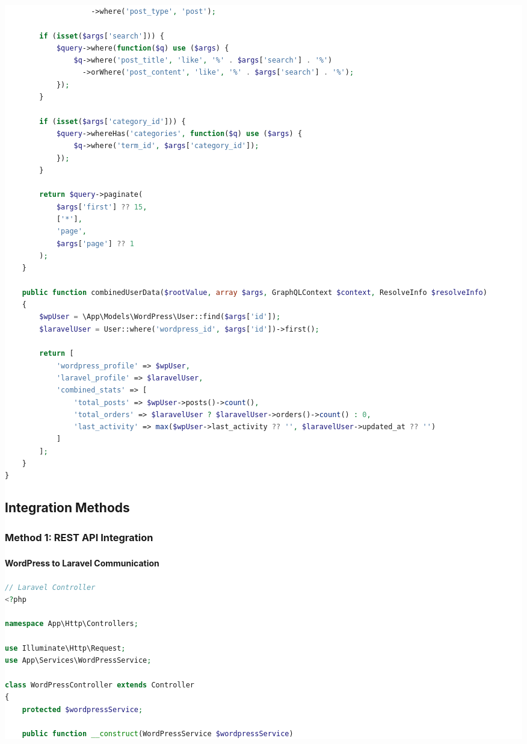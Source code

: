 ```php
                    ->where('post_type', 'post');

        if (isset($args['search'])) {
            $query->where(function($q) use ($args) {
                $q->where('post_title', 'like', '%' . $args['search'] . '%')
                  ->orWhere('post_content', 'like', '%' . $args['search'] . '%');
            });
        }

        if (isset($args['category_id'])) {
            $query->whereHas('categories', function($q) use ($args) {
                $q->where('term_id', $args['category_id']);
            });
        }

        return $query->paginate(
            $args['first'] ?? 15,
            ['*'],
            'page',
            $args['page'] ?? 1
        );
    }

    public function combinedUserData($rootValue, array $args, GraphQLContext $context, ResolveInfo $resolveInfo)
    {
        $wpUser = \App\Models\WordPress\User::find($args['id']);
        $laravelUser = User::where('wordpress_id', $args['id'])->first();

        return [
            'wordpress_profile' => $wpUser,
            'laravel_profile' => $laravelUser,
            'combined_stats' => [
                'total_posts' => $wpUser->posts()->count(),
                'total_orders' => $laravelUser ? $laravelUser->orders()->count() : 0,
                'last_activity' => max($wpUser->last_activity ?? '', $laravelUser->updated_at ?? '')
            ]
        ];
    }
}
```

## Integration Methods

### Method 1: REST API Integration

#### WordPress to Laravel Communication

```php
// Laravel Controller
<?php

namespace App\Http\Controllers;

use Illuminate\Http\Request;
use App\Services\WordPressService;

class WordPressController extends Controller
{
    protected $wordpressService;

    public function __construct(WordPressService $wordpressService)
```